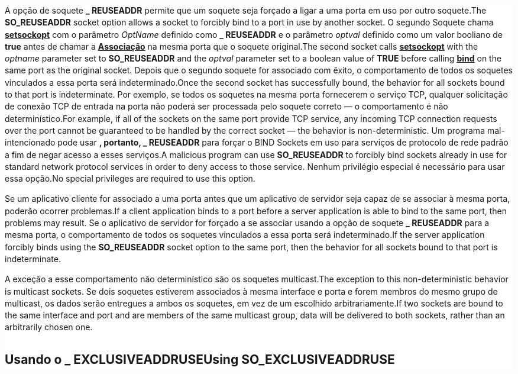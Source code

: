 <span data-ttu-id="3acd3-165">A opção de soquete **\_ REUSEADDR** permite que um soquete seja forçado a ligar a uma porta em uso por outro soquete.</span><span class="sxs-lookup"><span data-stu-id="3acd3-165">The **SO\_REUSEADDR** socket option allows a socket to forcibly bind to a port in use by another socket.</span></span> <span data-ttu-id="3acd3-166">O segundo Soquete chama [**setsockopt**](/windows/win32/api/winsock/nf-winsock-setsockopt) com o parâmetro *OptName* definido como **\_ REUSEADDR** e o parâmetro *optval* definido como um valor booliano de **true** antes de chamar a [**Associação**](/windows/win32/api/winsock/nf-winsock-bind) na mesma porta que o soquete original.</span><span class="sxs-lookup"><span data-stu-id="3acd3-166">The second socket calls [**setsockopt**](/windows/win32/api/winsock/nf-winsock-setsockopt) with the *optname* parameter set to **SO\_REUSEADDR** and the *optval* parameter set to a boolean value of **TRUE** before calling [**bind**](/windows/win32/api/winsock/nf-winsock-bind) on the same port as the original socket.</span></span> <span data-ttu-id="3acd3-167">Depois que o segundo soquete for associado com êxito, o comportamento de todos os soquetes vinculados a essa porta será indeterminado.</span><span class="sxs-lookup"><span data-stu-id="3acd3-167">Once the second socket has successfully bound, the behavior for all sockets bound to that port is indeterminate.</span></span> <span data-ttu-id="3acd3-168">Por exemplo, se todos os soquetes na mesma porta fornecerem o serviço TCP, qualquer solicitação de conexão TCP de entrada na porta não poderá ser processada pelo soquete correto — o comportamento é não determinístico.</span><span class="sxs-lookup"><span data-stu-id="3acd3-168">For example, if all of the sockets on the same port provide TCP service, any incoming TCP connection requests over the port cannot be guaranteed to be handled by the correct socket — the behavior is non-deterministic.</span></span> <span data-ttu-id="3acd3-169">Um programa mal-intencionado pode usar **, portanto, \_ REUSEADDR** para forçar o BIND Sockets em uso para serviços de protocolo de rede padrão a fim de negar acesso a esses serviços.</span><span class="sxs-lookup"><span data-stu-id="3acd3-169">A malicious program can use **SO\_REUSEADDR** to forcibly bind sockets already in use for standard network protocol services in order to deny access to those service.</span></span> <span data-ttu-id="3acd3-170">Nenhum privilégio especial é necessário para usar essa opção.</span><span class="sxs-lookup"><span data-stu-id="3acd3-170">No special privileges are required to use this option.</span></span>

<span data-ttu-id="3acd3-171">Se um aplicativo cliente for associado a uma porta antes que um aplicativo de servidor seja capaz de se associar à mesma porta, poderão ocorrer problemas.</span><span class="sxs-lookup"><span data-stu-id="3acd3-171">If a client application binds to a port before a server application is able to bind to the same port, then problems may result.</span></span> <span data-ttu-id="3acd3-172">Se o aplicativo de servidor for forçado a se associar usando a opção de soquete **\_ REUSEADDR** para a mesma porta, o comportamento de todos os soquetes vinculados a essa porta será indeterminado.</span><span class="sxs-lookup"><span data-stu-id="3acd3-172">If the server application forcibly binds using the **SO\_REUSEADDR** socket option to the same port, then the behavior for all sockets bound to that port is indeterminate.</span></span>

<span data-ttu-id="3acd3-173">A exceção a esse comportamento não determinístico são os soquetes multicast.</span><span class="sxs-lookup"><span data-stu-id="3acd3-173">The exception to this non-deterministic behavior is multicast sockets.</span></span> <span data-ttu-id="3acd3-174">Se dois soquetes estiverem associados à mesma interface e porta e forem membros do mesmo grupo de multicast, os dados serão entregues a ambos os soquetes, em vez de um escolhido arbitrariamente.</span><span class="sxs-lookup"><span data-stu-id="3acd3-174">If two sockets are bound to the same interface and port and are members of the same multicast group, data will be delivered to both sockets, rather than an arbitrarily chosen one.</span></span>

## <a name="using-so_exclusiveaddruse"></a><span data-ttu-id="3acd3-175">Usando o \_ EXCLUSIVEADDRUSE</span><span class="sxs-lookup"><span data-stu-id="3acd3-175">Using SO\_EXCLUSIVEADDRUSE</span></span>
